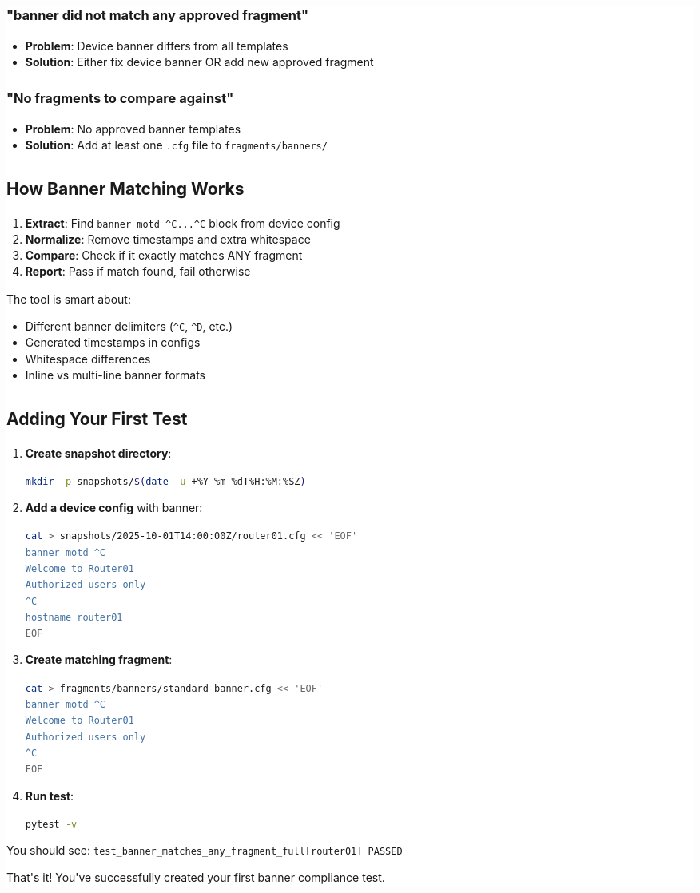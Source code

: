 ### "banner did not match any approved fragment"
- **Problem**: Device banner differs from all templates
- **Solution**: Either fix device banner OR add new approved fragment

### "No fragments to compare against"
- **Problem**: No approved banner templates
- **Solution**: Add at least one `.cfg` file to `fragments/banners/`

## How Banner Matching Works

1. **Extract**: Find `banner motd ^C...^C` block from device config
2. **Normalize**: Remove timestamps and extra whitespace
3. **Compare**: Check if it exactly matches ANY fragment
4. **Report**: Pass if match found, fail otherwise

The tool is smart about:
- Different banner delimiters (`^C`, `^D`, etc.)
- Generated timestamps in configs
- Whitespace differences
- Inline vs multi-line banner formats

## Adding Your First Test

1. **Create snapshot directory**:
   ```bash
   mkdir -p snapshots/$(date -u +%Y-%m-%dT%H:%M:%SZ)
   ```

2. **Add a device config** with banner:
   ```bash
   cat > snapshots/2025-10-01T14:00:00Z/router01.cfg << 'EOF'
   banner motd ^C
   Welcome to Router01
   Authorized users only
   ^C
   hostname router01
   EOF
   ```

3. **Create matching fragment**:
   ```bash
   cat > fragments/banners/standard-banner.cfg << 'EOF'
   banner motd ^C
   Welcome to Router01
   Authorized users only
   ^C
   EOF
   ```

4. **Run test**:
   ```bash
   pytest -v
   ```

You should see: `test_banner_matches_any_fragment_full[router01] PASSED`

That's it! You've successfully created your first banner compliance test.